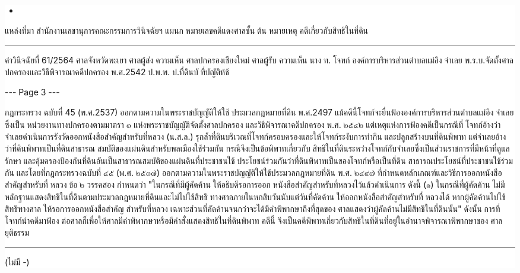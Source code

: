 -
แหล่งที่มา
สำนักงานเลขานุการคณะกรรมการวินิจฉัยฯ
แผนก
หมายเลขคดีแดงศาลชั้น
ต้น
หมายเหตุ
คดีเกี่ยวกับสิทธิในที่ดิน
___________________________
คำวินิจฉัยที่ 61/2564
ศาลจังหวัดพะเยา
ศาลผู้ส่ง
ความเห็น
ศาลปกครองเชียงใหม่
ศาลผู้รับ
ความเห็น
นาง ท.
โจทก์
องค์การบริหารส่วนตำบลแม่อิง
จำเลย
พ.ร.บ.จัดตั้งศาลปกครองและวิธีพิจารณาคดีปกครอง พ.ศ.2542
ป.พ.พ.
ป.ที่ดินบั
ที่บัญัติห้ช้


--- Page 3 ---

กฎกระทรวง ฉบับที่ 45 (พ.ศ.2537) ออกตามความในพระราชบัญญัติให้ใช้
ประมวลกฎหมายที่ดิน พ.ศ.2497
แม้คดีนี้โจทก์จะยื่นฟ้ององค์การบริหารส่วนตำบลแม่อิง จำเลย ซึ่งเป็น
หน่วยงานทางปกครองตามมาตรา ๓ แห่งพระราชบัญญัติจัดตั้งศาลปกครอง
และวิธีพิจารณาคดีปกครอง พ.ศ. ๒๕๔๒ แต่เหตุแห่งการฟ้องคดีเป็นกรณีที่
โจทก์อ้างว่า 
จำเลยดำเนินการรังวัดออกหนังสือสำคัญสำหรับที่หลวง
(น.ส.ล.) 
รุกล้ำที่ดินบริเวณที่โจทก์ครอบครองและให้โจทก์ระงับการทำกิน
และปลูกสร้างบนที่ดินพิพาท แต่จำเลยอ้างว่าที่ดินพิพาทเป็นที่ดินสาธารณ
สมบัติของแผ่นดินสำหรับพลเมืองใช้ร่วมกัน 
กรณีจึงเป็นข้อพิพาทเกี่ยวกับ
สิทธิในที่ดินระหว่างโจทก์กับจำเลยซึ่งเป็นส่วนราชการที่มีหน้าที่ดูแลรักษา
และคุ้มครองป้องกันที่ดินอันเป็นสาธารณสมบัติของแผ่นดินที่ประชาชนใช้
ประโยชน์ร่วมกันว่าที่ดินพิพาทเป็นของโจทก์หรือเป็นที่ดิน
สาธารณประโยชน์ที่ประชาชนใช้ร่วมกัน และโดยที่กฎกระทรวงฉบับที่ ๔๕
(พ.ศ. ๒๕๓๗) ออกตามความในพระราชบัญญัติให้ใช้ประมวลกฎหมายที่ดิน
พ.ศ. 
๒๔๙๗ 
ที่กำหนดหลักเกณฑ์และวิธีการออกหนังสือสำคัญสำหรับที่
หลวง ข้อ ๒ วรรคสอง กำหนดว่า "ในกรณีที่มีผู้คัดค้าน ให้อธิบดีรอการออก
หนังสือสำคัญสำหรับที่หลวงไว้แล้วดำเนินการ ดังนี้ (๑) ในกรณีที่ผู้คัดค้าน
ไม่มีหลักฐานแสดงสิทธิในที่ดินตามประมวลกฎหมายที่ดินและไม่ไปใช้สิทธิ
ทางศาลภายในหกสิบวันนับแต่วันที่คัดค้าน 
ให้ออกหนังสือสำคัญสำหรับที่
หลวงได้ 
หากผู้คัดค้านไปใช้สิทธิทางศาล 
ให้รอการออกหนังสือสำคัญ
สำหรับที่หลวง 
เฉพาะส่วนที่คัดค้านจนกว่าจะได้มีคำพิพากษาถึงที่สุดของ
ศาลแสดงว่าผู้คัดค้านไม่มีสิทธิในที่ดินนั้น" ดังนั้น การที่โจทก์นำคดีมาฟ้อง
ต่อศาลก็เพื่อให้ศาลมีคำพิพากษาหรือมีคำสั่งแสดงสิทธิในที่ดินพิพาท คดีนี้
จึงเป็นคดีพิพาทเกี่ยวกับสิทธิในที่ดินที่อยู่ในอำนาจพิจารณาพิพากษาของ
ศาลยุติธรรม
___________________________
(ไม่มี -)